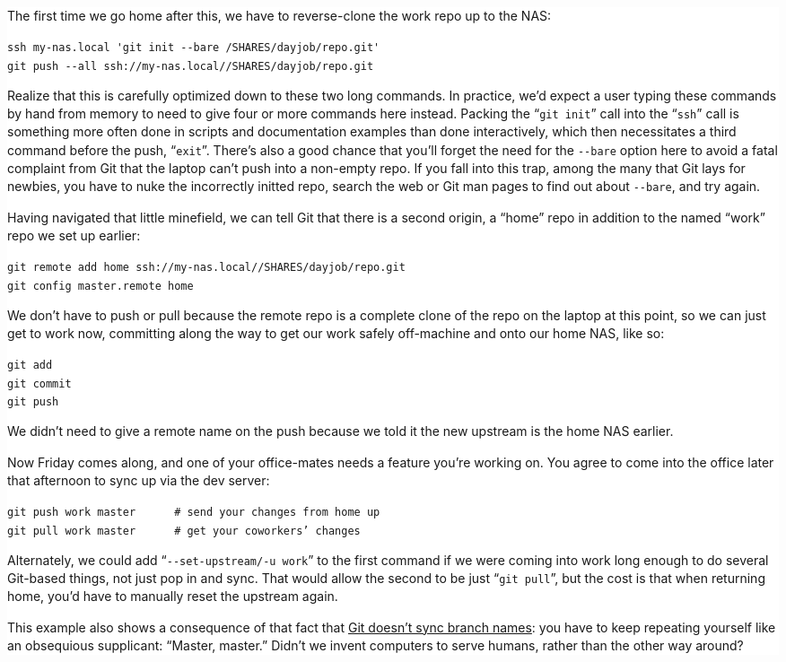 The first time we go home after this, we have to reverse-clone the work
repo up to the NAS:

    ssh my-nas.local 'git init --bare /SHARES/dayjob/repo.git'
    git push --all ssh://my-nas.local//SHARES/dayjob/repo.git

Realize that this is carefully optimized down to these two long
commands. In practice, we’d expect a user typing these commands by hand from memory
to need to give four or more commands here instead.
Packing the “`git init`” call into the “`ssh`” call is something more
often done in scripts and documentation examples than done interactively,
which then necessitates a third command before the push, “`exit`”.
There’s also a good chance that you’ll forget the need for the `--bare`
option here to avoid a fatal complaint from Git that the laptop can’t
push into a non-empty repo. If you fall into this trap, among the many
that Git lays for newbies, you have to nuke the incorrectly initted
repo, search the web or Git man pages to find out about `--bare`, and try again.

Having navigated that little minefield,
we can tell Git that there is a second origin, a “home” repo in
addition to the named “work” repo we set up earlier:

    git remote add home ssh://my-nas.local//SHARES/dayjob/repo.git
    git config master.remote home

We don’t have to push or pull because the remote repo is a complete
clone of the repo on the laptop at this point, so we can just get to
work now, committing along the way to get our work safely off-machine
and onto our home NAS, like so:

    git add
    git commit
    git push

We didn’t need to give a remote name on the push because we told it the
new upstream is the home NAS earlier.

Now Friday comes along, and one of your office-mates needs a feature
you’re working on. You agree to come into the office later that
afternoon to sync up via the dev server:

    git push work master      # send your changes from home up
    git pull work master      # get your coworkers’ changes

Alternately, we could add “`--set-upstream/-u work`” to the first
command if we were coming into work long enough to do several Git-based things, not just pop in and sync.
That would allow the second to be just “`git pull`”, but the cost is
that when returning home, you’d have to manually reset the upstream
again.

This example also shows a consequence of that fact that
[Git doesn’t sync branch names](#syncall): you have to keep repeating
yourself like an obsequious supplicant: “Master, master.” Didn’t we
invent computers to serve humans, rather than the other way around?

